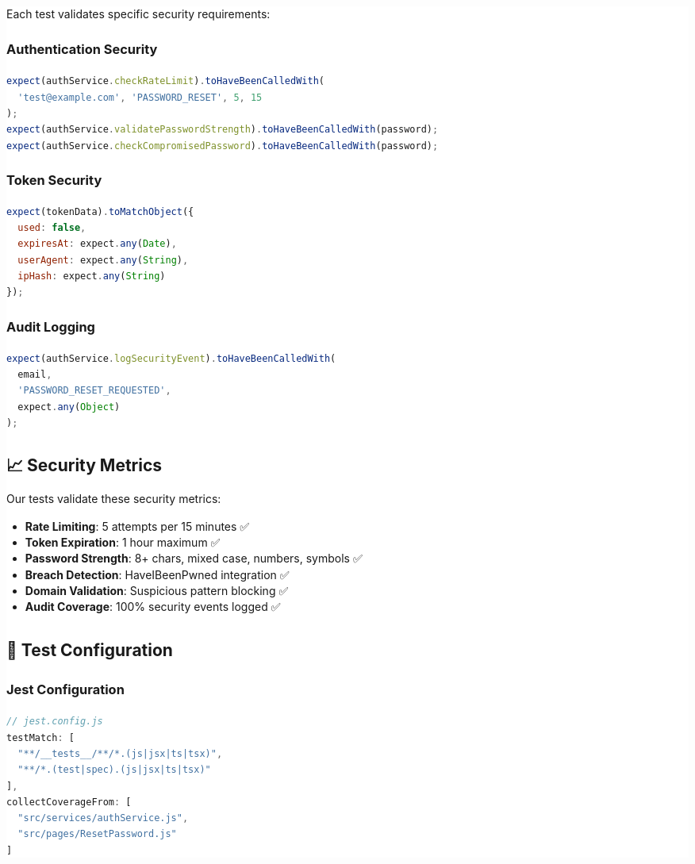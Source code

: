 Each test validates specific security requirements:

### Authentication Security
```javascript
expect(authService.checkRateLimit).toHaveBeenCalledWith(
  'test@example.com', 'PASSWORD_RESET', 5, 15
);
expect(authService.validatePasswordStrength).toHaveBeenCalledWith(password);
expect(authService.checkCompromisedPassword).toHaveBeenCalledWith(password);
```

### Token Security
```javascript
expect(tokenData).toMatchObject({
  used: false,
  expiresAt: expect.any(Date),
  userAgent: expect.any(String),
  ipHash: expect.any(String)
});
```

### Audit Logging
```javascript
expect(authService.logSecurityEvent).toHaveBeenCalledWith(
  email,
  'PASSWORD_RESET_REQUESTED',
  expect.any(Object)
);
```

## 📈 Security Metrics

Our tests validate these security metrics:

- **Rate Limiting**: 5 attempts per 15 minutes ✅
- **Token Expiration**: 1 hour maximum ✅
- **Password Strength**: 8+ chars, mixed case, numbers, symbols ✅
- **Breach Detection**: HaveIBeenPwned integration ✅
- **Domain Validation**: Suspicious pattern blocking ✅
- **Audit Coverage**: 100% security events logged ✅

## 🔧 Test Configuration

### Jest Configuration
```javascript
// jest.config.js
testMatch: [
  "**/__tests__/**/*.(js|jsx|ts|tsx)",
  "**/*.(test|spec).(js|jsx|ts|tsx)"
],
collectCoverageFrom: [
  "src/services/authService.js",
  "src/pages/ResetPassword.js"
]
```
